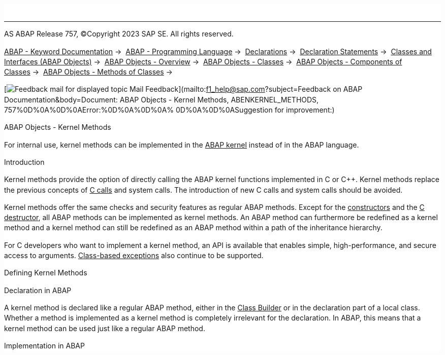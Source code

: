   

* * *

AS ABAP Release 757, ©Copyright 2023 SAP SE. All rights reserved.

[ABAP - Keyword Documentation](https://help.sap.com/doc/abapdocu_757_index_htm/7.57/en-US/abenabap.htm) →  [ABAP - Programming Language](https://help.sap.com/doc/abapdocu_757_index_htm/7.57/en-US/abenabap_reference.htm) →  [Declarations](https://help.sap.com/doc/abapdocu_757_index_htm/7.57/en-US/abendeclarations.htm) →  [Declaration Statements](https://help.sap.com/doc/abapdocu_757_index_htm/7.57/en-US/abenabap_declarations.htm) →  [Classes and Interfaces (ABAP Objects)](https://help.sap.com/doc/abapdocu_757_index_htm/7.57/en-US/abenclasses_and_interfaces.htm) →  [ABAP Objects - Overview](https://help.sap.com/doc/abapdocu_757_index_htm/7.57/en-US/abenabap_objects_oview.htm) →  [ABAP Objects - Classes](https://help.sap.com/doc/abapdocu_757_index_htm/7.57/en-US/abenclasses.htm) →  [ABAP Objects - Components of Classes](https://help.sap.com/doc/abapdocu_757_index_htm/7.57/en-US/abenclass_components.htm) →  [ABAP Objects - Methods of Classes](https://help.sap.com/doc/abapdocu_757_index_htm/7.57/en-US/abenclass_methods.htm) → 

 [![](Mail.gif?object=Mail.gif&sap-language=EN "Feedback mail for displayed topic") Mail Feedback](mailto:f1_help@sap.com?subject=Feedback on ABAP Documentation&body=Document: ABAP Objects - Kernel Methods, ABENKERNEL_METHODS, 757%0D%0A%0D%0AError:%0D%0A%0D%0A%
0D%0A%0D%0ASuggestion for improvement:)

ABAP Objects - Kernel Methods

For internal use, kernel methods can be implemented in the [ABAP kernel](https://help.sap.com/doc/abapdocu_757_index_htm/7.57/en-US/abenkernel_glosry.htm "Glossary Entry") instead of in the ABAP language.

Introduction   

Kernel methods provide the option of directly calling the ABAP kernel functions implemented in C or C++. Kernel methods replace the previous concepts of [C calls](https://help.sap.com/doc/abapdocu_757_index_htm/7.57/en-US/abapcall-.htm) and system calls. The introduction of new C calls and system calls should be avoided.

Kernel methods offer the same checks and security features as regular ABAP methods. Except for the [constructors](https://help.sap.com/doc/abapdocu_757_index_htm/7.57/en-US/abenconstructor.htm) and the [C destructor](https://help.sap.com/doc/abapdocu_757_index_htm/7.57/en-US/abenc_destructor.htm), all ABAP methods can be implemented as kernel methods. An ABAP method can furthermore be redefined as a kernel method and a kernel method can still be redefined as an ABAP method within a path of the inheritance hierarchy.

For C developers who want to implement a kernel method, an API is available that enables simple, high-performance, and secure access to arguments. [Class-based exceptions](https://help.sap.com/doc/abapdocu_757_index_htm/7.57/en-US/abenexceptions.htm) also continue to be supported.

Defining Kernel Methods   

Declaration in ABAP   

A kernel method is declared like a regular ABAP method, either in the [Class Builder](https://help.sap.com/doc/abapdocu_757_index_htm/7.57/en-US/abenclass_builder_glosry.htm "Glossary Entry") or in the declaration part of a local class. Whether a method is implemented as a kernel method is completely irrelevant for the declaration. In ABAP, this means that a kernel method can be used just like a regular ABAP method.

Implementation in ABAP   
